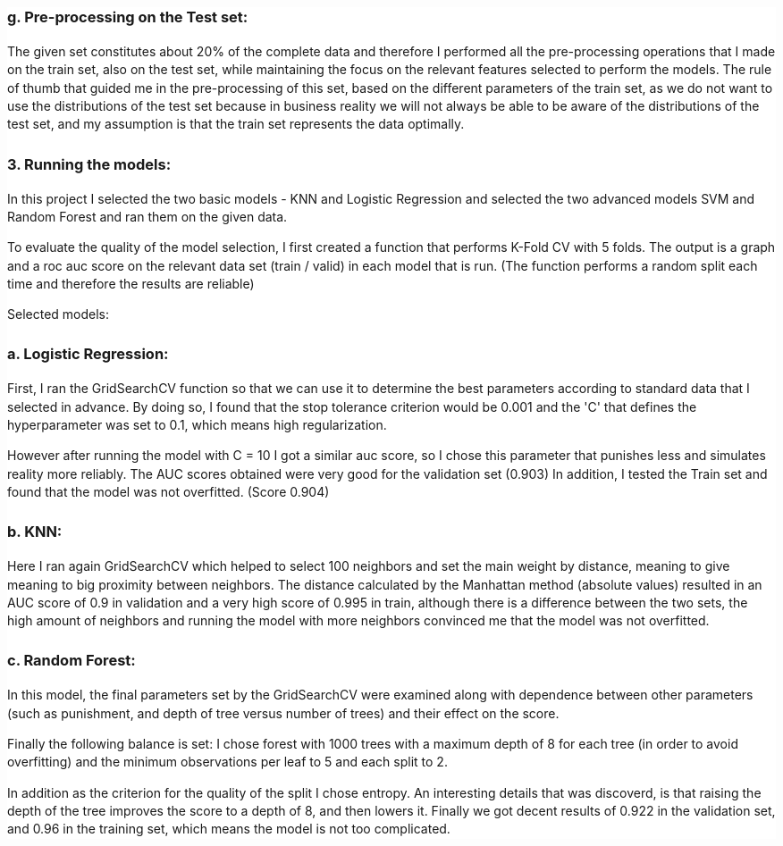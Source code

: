 ### g. Pre-processing on the Test set:
The given set constitutes about 20% of the complete data and therefore I performed all the pre-processing operations that I made on the train set, also on the test set, while maintaining the focus on the relevant features selected to perform the models. The rule of thumb that guided me in the pre-processing of this set, based on the different parameters of the train set, as we do not want to use the distributions of the test set because in business reality we will not always be able to be aware of the distributions of the test set, and my assumption is that the train set represents the data optimally.

### 3. Running the models:
In this project I selected the two basic models - KNN and Logistic Regression and selected the two advanced models SVM and Random Forest and ran them on the given data.

To evaluate the quality of the model selection, I first created a function that performs K-Fold CV with 5 folds. The output is a graph and a roc auc score on the relevant data set (train / valid) in each model that is run. 
(The function performs a random split each time and therefore the results are reliable)

Selected models:
### a. Logistic Regression: 
First, I ran the GridSearchCV function so that we can use it to determine the best parameters according to standard data that I selected in advance.
By doing so, I found that the stop tolerance criterion would be 0.001 and the 'C' that defines the hyperparameter was set to 0.1, which means high regularization. 

However after running the model with C = 10 I got a similar auc score, so I chose this parameter that punishes less and simulates reality more reliably. The AUC scores obtained were very good for the validation set (0.903) In addition, I tested the Train set and found that the model was not overfitted. (Score 0.904)

### b. KNN:
Here I ran again GridSearchCV which helped to select 100 neighbors and set the main weight by distance, meaning to give meaning to big proximity between neighbors.
The distance calculated by the Manhattan method (absolute values) resulted in an AUC score of 0.9 in validation and a very high score of 0.995 in train, although there is a difference between the two sets, the high amount of neighbors and running the model with more neighbors convinced me that the model was not overfitted.

### c. Random Forest:
In this model, the final parameters set by the GridSearchCV were examined along with dependence between other parameters (such as punishment, and depth of tree versus number of trees) and their effect on the score.

Finally  the following balance is set: I chose forest with 1000 trees with a maximum depth of 8 for each tree (in order to avoid overfitting) and the minimum observations per leaf to 5 and each split to 2.

In addition as the criterion for the quality of the split I chose entropy. An interesting details that was discoverd, is that raising the depth of the tree improves the score to a depth of 8, and then lowers it. Finally we got decent results of 0.922 in the validation set, and 0.96 in the training set, which means the model is not too complicated.
